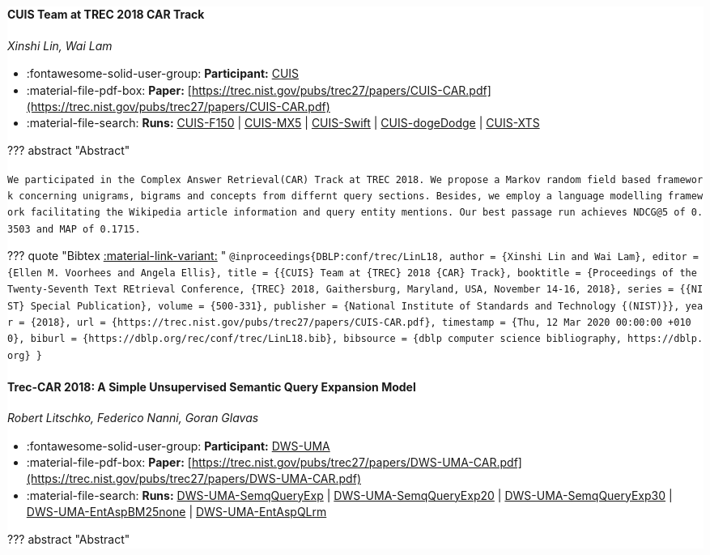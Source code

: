 #### CUIS Team at TREC 2018 CAR Track

_Xinshi Lin, Wai Lam_

- :fontawesome-solid-user-group: **Participant:** [CUIS](./car/participants.md#cuis)
- :material-file-pdf-box: **Paper:** [https://trec.nist.gov/pubs/trec27/papers/CUIS-CAR.pdf](https://trec.nist.gov/pubs/trec27/papers/CUIS-CAR.pdf)
- :material-file-search: **Runs:** [CUIS-F150](./car/runs.md#cuis-f150) | [CUIS-MX5](./car/runs.md#cuis-mx5) | [CUIS-Swift](./car/runs.md#cuis-swift) | [CUIS-dogeDodge](./car/runs.md#cuis-dogedodge) | [CUIS-XTS](./car/runs.md#cuis-xts)

??? abstract "Abstract"
	
	We participated in the Complex Answer Retrieval(CAR) Track at TREC 2018. We propose a Markov random field based framework concerning unigrams, bigrams and concepts from differnt query sections. Besides, we employ a language modelling framework facilitating the Wikipedia article information and query entity mentions. Our best passage run achieves NDCG@5 of 0.3503 and MAP of 0.1715.
	

??? quote "Bibtex [:material-link-variant:](https://dblp.org/rec/conf/trec/LinL18.bib) "
	```
	@inproceedings{DBLP:conf/trec/LinL18,
		author = {Xinshi Lin and Wai Lam},
		editor = {Ellen M. Voorhees and Angela Ellis},
		title = {{CUIS} Team at {TREC} 2018 {CAR} Track},
		booktitle = {Proceedings of the Twenty-Seventh Text REtrieval Conference, {TREC} 2018, Gaithersburg, Maryland, USA, November 14-16, 2018},
		series = {{NIST} Special Publication},
		volume = {500-331},
		publisher = {National Institute of Standards and Technology {(NIST)}},
		year = {2018},
		url = {https://trec.nist.gov/pubs/trec27/papers/CUIS-CAR.pdf},
		timestamp = {Thu, 12 Mar 2020 00:00:00 +0100},
		biburl = {https://dblp.org/rec/conf/trec/LinL18.bib},
		bibsource = {dblp computer science bibliography, https://dblp.org}
	}
	```

#### Trec-CAR 2018: A Simple Unsupervised Semantic Query Expansion Model

_Robert Litschko, Federico Nanni, Goran Glavas_

- :fontawesome-solid-user-group: **Participant:** [DWS-UMA](./car/participants.md#dws-uma)
- :material-file-pdf-box: **Paper:** [https://trec.nist.gov/pubs/trec27/papers/DWS-UMA-CAR.pdf](https://trec.nist.gov/pubs/trec27/papers/DWS-UMA-CAR.pdf)
- :material-file-search: **Runs:** [DWS-UMA-SemqQueryExp](./car/runs.md#dws-uma-semqqueryexp) | [DWS-UMA-SemqQueryExp20](./car/runs.md#dws-uma-semqqueryexp20) | [DWS-UMA-SemqQueryExp30](./car/runs.md#dws-uma-semqqueryexp30) | [DWS-UMA-EntAspBM25none](./car/runs.md#dws-uma-entaspbm25none) | [DWS-UMA-EntAspQLrm](./car/runs.md#dws-uma-entaspqlrm)

??? abstract "Abstract"
	